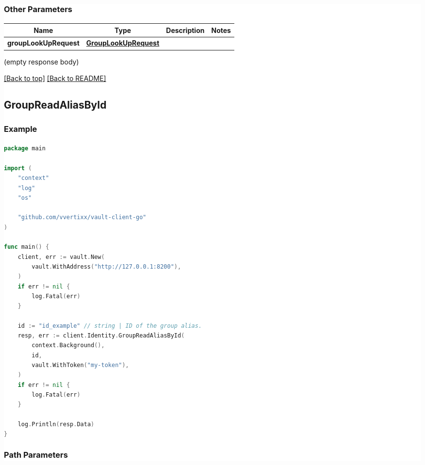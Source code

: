 

### Other Parameters


Name | Type | Description  | Notes
------------- | ------------- | ------------- | -------------
 **groupLookUpRequest** | [**GroupLookUpRequest**](GroupLookUpRequest.md) |  | 

 (empty response body)

[[Back to top]](#)
[[Back to README]](../README.md)

## GroupReadAliasById



### Example

```go
package main

import (
	"context"
	"log"
	"os"

	"github.com/vvertixx/vault-client-go"
)

func main() {
	client, err := vault.New(
		vault.WithAddress("http://127.0.0.1:8200"),
	)
	if err != nil {
		log.Fatal(err)
	}

	id := "id_example" // string | ID of the group alias.
	resp, err := client.Identity.GroupReadAliasById(
		context.Background(),
		id,
		vault.WithToken("my-token"),
	)
	if err != nil {
		log.Fatal(err)
	}

	log.Println(resp.Data)
}
```

### Path Parameters
